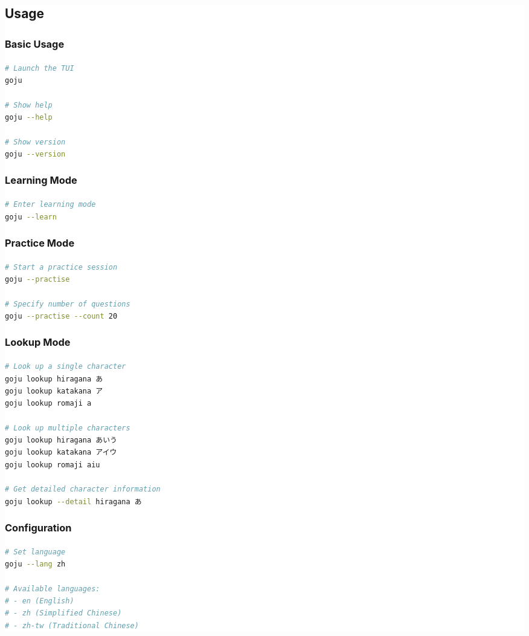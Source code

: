 ## Usage

### Basic Usage

```bash
# Launch the TUI
goju

# Show help
goju --help

# Show version
goju --version
```

### Learning Mode

```bash
# Enter learning mode
goju --learn
```

### Practice Mode

```bash
# Start a practice session
goju --practise

# Specify number of questions
goju --practise --count 20
```

### Lookup Mode

```bash
# Look up a single character
goju lookup hiragana あ
goju lookup katakana ア
goju lookup romaji a

# Look up multiple characters
goju lookup hiragana あいう
goju lookup katakana アイウ
goju lookup romaji aiu

# Get detailed character information
goju lookup --detail hiragana あ
```

### Configuration

```bash
# Set language
goju --lang zh

# Available languages:
# - en (English)
# - zh (Simplified Chinese)
# - zh-tw (Traditional Chinese)
```
